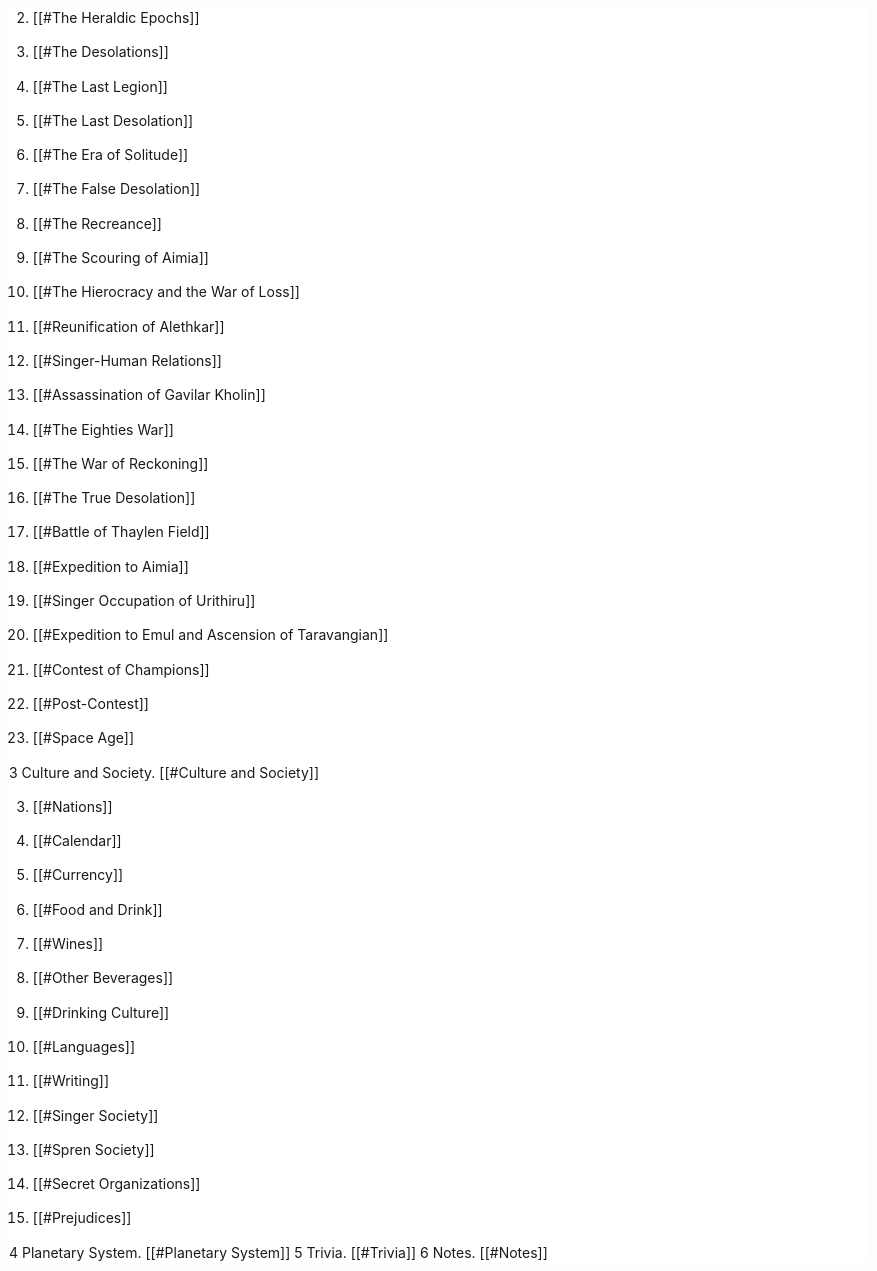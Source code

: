 2. [[#The Heraldic Epochs]] 

2. [[#The Desolations]] 
2. [[#The Last Legion]] 
2. [[#The Last Desolation]] 


2. [[#The Era of Solitude]] 

2. [[#The False Desolation]] 
2. [[#The Recreance]] 
2. [[#The Scouring of Aimia]] 
2. [[#The Hierocracy and the War of Loss]] 
2. [[#Reunification of Alethkar]] 
2. [[#Singer-Human Relations]] 

2. [[#Assassination of Gavilar Kholin]] 


2. [[#The Eighties War]] 
2. [[#The War of Reckoning]] 


2. [[#The True Desolation]] 

2. [[#Battle of Thaylen Field]] 
2. [[#Expedition to Aimia]] 
2. [[#Singer Occupation of Urithiru]] 
2. [[#Expedition to Emul and Ascension of Taravangian]] 
2. [[#Contest of Champions]] 
2. [[#Post-Contest]] 
2. [[#Space Age]] 




3 Culture and Society. [[#Culture and Society]] 

3. [[#Nations]] 
3. [[#Calendar]] 
3. [[#Currency]] 
3. [[#Food and Drink]] 

3. [[#Wines]] 
3. [[#Other Beverages]] 
3. [[#Drinking Culture]] 


3. [[#Languages]] 

3. [[#Writing]] 


3. [[#Singer Society]] 
3. [[#Spren Society]] 
3. [[#Secret Organizations]] 
3. [[#Prejudices]] 


4 Planetary System. [[#Planetary System]] 
5 Trivia. [[#Trivia]] 
6 Notes. [[#Notes]] 
